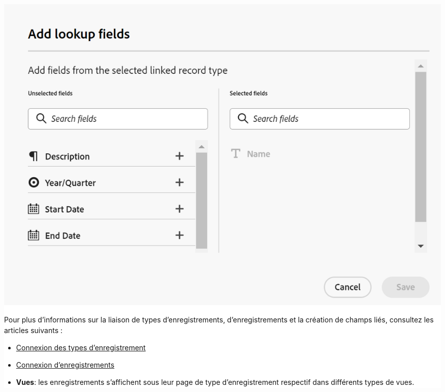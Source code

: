   ![](assets/add-lookup-fields-modal.png)

  Pour plus d’informations sur la liaison de types d’enregistrements, d’enregistrements et la création de champs liés, consultez les articles suivants :

   * [Connexion des types d’enregistrement](../maestro/architecture/connect-record-types.md)
   * [Connexion d’enregistrements](../maestro/records/connect-records.md)



* **Vues**: les enregistrements s’affichent sous leur page de type d’enregistrement respectif dans différents types de vues.
